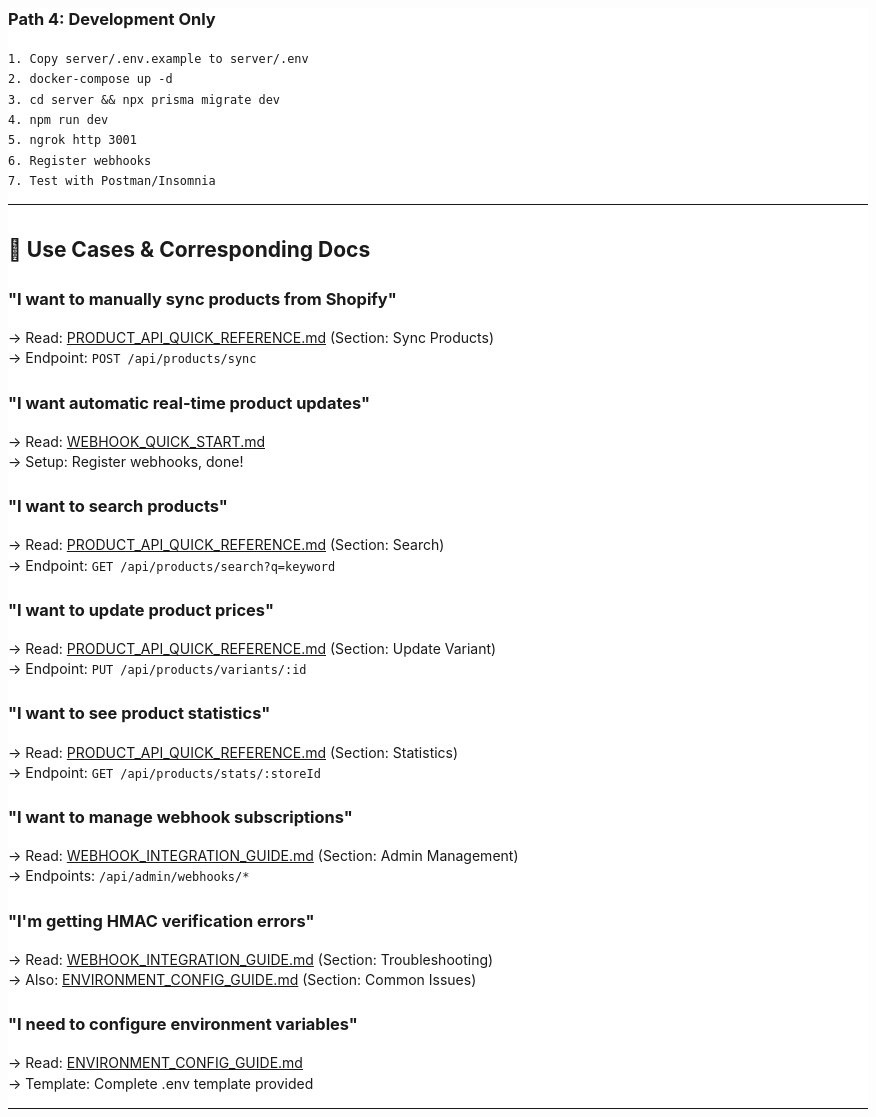 ### Path 4: Development Only
```
1. Copy server/.env.example to server/.env
2. docker-compose up -d
3. cd server && npx prisma migrate dev
4. npm run dev
5. ngrok http 3001
6. Register webhooks
7. Test with Postman/Insomnia
```

---

## 🎯 Use Cases & Corresponding Docs

### "I want to manually sync products from Shopify"
→ Read: [PRODUCT_API_QUICK_REFERENCE.md](./PRODUCT_API_QUICK_REFERENCE.md) (Section: Sync Products)  
→ Endpoint: `POST /api/products/sync`

### "I want automatic real-time product updates"
→ Read: [WEBHOOK_QUICK_START.md](./WEBHOOK_QUICK_START.md)  
→ Setup: Register webhooks, done!

### "I want to search products"
→ Read: [PRODUCT_API_QUICK_REFERENCE.md](./PRODUCT_API_QUICK_REFERENCE.md) (Section: Search)  
→ Endpoint: `GET /api/products/search?q=keyword`

### "I want to update product prices"
→ Read: [PRODUCT_API_QUICK_REFERENCE.md](./PRODUCT_API_QUICK_REFERENCE.md) (Section: Update Variant)  
→ Endpoint: `PUT /api/products/variants/:id`

### "I want to see product statistics"
→ Read: [PRODUCT_API_QUICK_REFERENCE.md](./PRODUCT_API_QUICK_REFERENCE.md) (Section: Statistics)  
→ Endpoint: `GET /api/products/stats/:storeId`

### "I want to manage webhook subscriptions"
→ Read: [WEBHOOK_INTEGRATION_GUIDE.md](./WEBHOOK_INTEGRATION_GUIDE.md) (Section: Admin Management)  
→ Endpoints: `/api/admin/webhooks/*`

### "I'm getting HMAC verification errors"
→ Read: [WEBHOOK_INTEGRATION_GUIDE.md](./WEBHOOK_INTEGRATION_GUIDE.md) (Section: Troubleshooting)  
→ Also: [ENVIRONMENT_CONFIG_GUIDE.md](./ENVIRONMENT_CONFIG_GUIDE.md) (Section: Common Issues)

### "I need to configure environment variables"
→ Read: [ENVIRONMENT_CONFIG_GUIDE.md](./ENVIRONMENT_CONFIG_GUIDE.md)  
→ Template: Complete .env template provided

---
